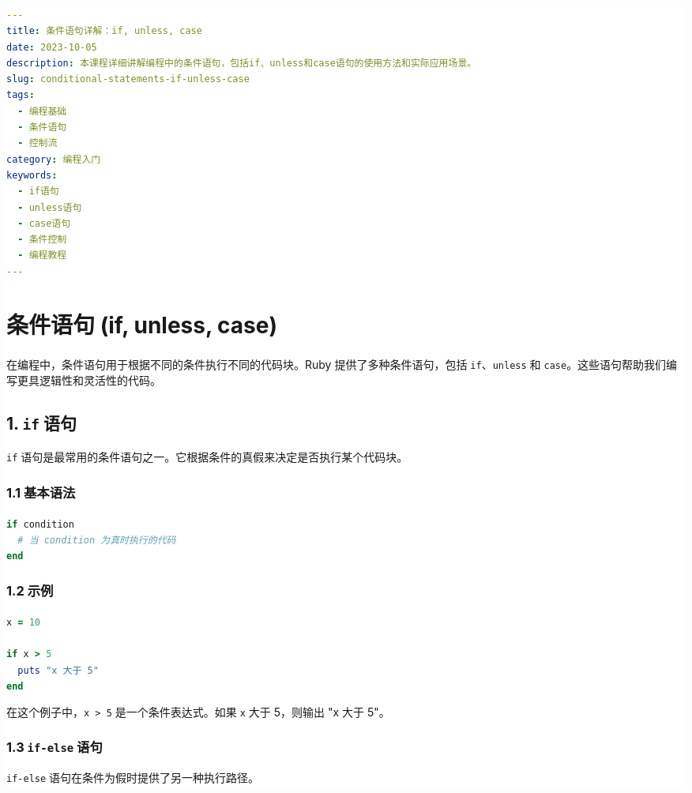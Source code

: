 ```yaml
---
title: 条件语句详解：if, unless, case
date: 2023-10-05
description: 本课程详细讲解编程中的条件语句，包括if、unless和case语句的使用方法和实际应用场景。
slug: conditional-statements-if-unless-case
tags:
  - 编程基础
  - 条件语句
  - 控制流
category: 编程入门
keywords:
  - if语句
  - unless语句
  - case语句
  - 条件控制
  - 编程教程
---
```


# 条件语句 (if, unless, case)

在编程中，条件语句用于根据不同的条件执行不同的代码块。Ruby 提供了多种条件语句，包括 `if`、`unless` 和 `case`。这些语句帮助我们编写更具逻辑性和灵活性的代码。

## 1. `if` 语句

`if` 语句是最常用的条件语句之一。它根据条件的真假来决定是否执行某个代码块。

### 1.1 基本语法

```ruby
if condition
  # 当 condition 为真时执行的代码
end
```

### 1.2 示例

```ruby
x = 10

if x > 5
  puts "x 大于 5"
end
```

在这个例子中，`x > 5` 是一个条件表达式。如果 `x` 大于 5，则输出 "x 大于 5"。

### 1.3 `if-else` 语句

`if-else` 语句在条件为假时提供了另一种执行路径。
